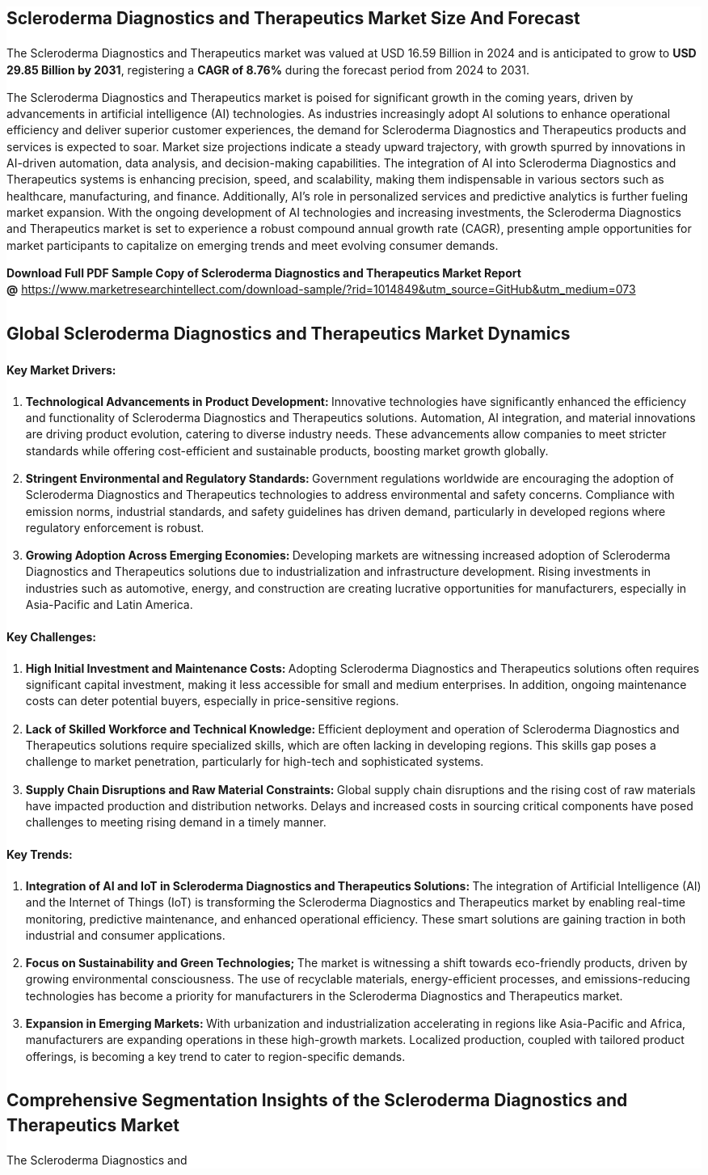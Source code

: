 <h2>Scleroderma Diagnostics and Therapeutics Market Size And Forecast</h2><p>The Scleroderma Diagnostics and Therapeutics market was valued at USD 16.59 Billion in 2024 and is anticipated to grow to <strong>USD 29.85 Billion by 2031</strong>, registering a <strong>CAGR of 8.76%</strong> during the forecast period from 2024 to 2031.</p><p>The Scleroderma Diagnostics and Therapeutics market is poised for significant growth in the coming years, driven by advancements in artificial intelligence (AI) technologies. As industries increasingly adopt AI solutions to enhance operational efficiency and deliver superior customer experiences, the demand for Scleroderma Diagnostics and Therapeutics products and services is expected to soar. Market size projections indicate a steady upward trajectory, with growth spurred by innovations in AI-driven automation, data analysis, and decision-making capabilities. The integration of AI into Scleroderma Diagnostics and Therapeutics systems is enhancing precision, speed, and scalability, making them indispensable in various sectors such as healthcare, manufacturing, and finance. Additionally, AI’s role in personalized services and predictive analytics is further fueling market expansion. With the ongoing development of AI technologies and increasing investments, the Scleroderma Diagnostics and Therapeutics market is set to experience a robust compound annual growth rate (CAGR), presenting ample opportunities for market participants to capitalize on emerging trends and meet evolving consumer demands.</p><p><strong>Download Full PDF Sample Copy of Scleroderma Diagnostics and Therapeutics Market Report @</strong>&nbsp;<a href="https://www.marketresearchintellect.com/download-sample/?rid=1014849&amp;utm_source=GitHub&amp;utm_medium=073">https://www.marketresearchintellect.com/download-sample/?rid=1014849&amp;utm_source=GitHub&amp;utm_medium=073</a></p><h2>Global Scleroderma Diagnostics and Therapeutics Market Dynamics</h2><h4><strong>Key Market Drivers:</strong></h4><ol><li><p><strong>Technological Advancements in Product Development:&nbsp;</strong>Innovative technologies have significantly enhanced the efficiency and functionality of Scleroderma Diagnostics and Therapeutics solutions. Automation, AI integration, and material innovations are driving product evolution, catering to diverse industry needs. These advancements allow companies to meet stricter standards while offering cost-efficient and sustainable products, boosting market growth globally.</p></li><li><p><strong>Stringent Environmental and Regulatory Standards:&nbsp;</strong>Government regulations worldwide are encouraging the adoption of Scleroderma Diagnostics and Therapeutics technologies to address environmental and safety concerns. Compliance with emission norms, industrial standards, and safety guidelines has driven demand, particularly in developed regions where regulatory enforcement is robust.</p></li><li><p><strong>Growing Adoption Across Emerging Economies:&nbsp;</strong>Developing markets are witnessing increased adoption of Scleroderma Diagnostics and Therapeutics solutions due to industrialization and infrastructure development. Rising investments in industries such as automotive, energy, and construction are creating lucrative opportunities for manufacturers, especially in Asia-Pacific and Latin America.</p></li></ol><h4><strong>Key Challenges:</strong></h4><ol><li><p><strong>High Initial Investment and Maintenance Costs:&nbsp;</strong>Adopting Scleroderma Diagnostics and Therapeutics solutions often requires significant capital investment, making it less accessible for small and medium enterprises. In addition, ongoing maintenance costs can deter potential buyers, especially in price-sensitive regions.</p></li><li><p><strong>Lack of Skilled Workforce and Technical Knowledge:&nbsp;</strong>Efficient deployment and operation of Scleroderma Diagnostics and Therapeutics solutions require specialized skills, which are often lacking in developing regions. This skills gap poses a challenge to market penetration, particularly for high-tech and sophisticated systems.</p></li><li><p><strong>Supply Chain Disruptions and Raw Material Constraints:&nbsp;</strong>Global supply chain disruptions and the rising cost of raw materials have impacted production and distribution networks. Delays and increased costs in sourcing critical components have posed challenges to meeting rising demand in a timely manner.</p></li></ol><h4><strong>Key Trends:</strong></h4><ol><li><p><strong>Integration of AI and IoT in Scleroderma Diagnostics and Therapeutics Solutions:&nbsp;</strong>The integration of Artificial Intelligence (AI) and the Internet of Things (IoT) is transforming the Scleroderma Diagnostics and Therapeutics market by enabling real-time monitoring, predictive maintenance, and enhanced operational efficiency. These smart solutions are gaining traction in both industrial and consumer applications.</p></li><li><p><strong>Focus on Sustainability and Green Technologies;&nbsp;</strong>The market is witnessing a shift towards eco-friendly products, driven by growing environmental consciousness. The use of recyclable materials, energy-efficient processes, and emissions-reducing technologies has become a priority for manufacturers in the Scleroderma Diagnostics and Therapeutics market.</p></li><li><p><strong>Expansion in Emerging Markets:&nbsp;</strong>With urbanization and industrialization accelerating in regions like Asia-Pacific and Africa, manufacturers are expanding operations in these high-growth markets. Localized production, coupled with tailored product offerings, is becoming a key trend to cater to region-specific demands.</p></li></ol><div class="article-main__content" data-test-id="publishing-text-block"><h2>Comprehensive Segmentation Insights of the Scleroderma Diagnostics and Therapeutics Market</h2><p>The Scleroderma Diagnostics and